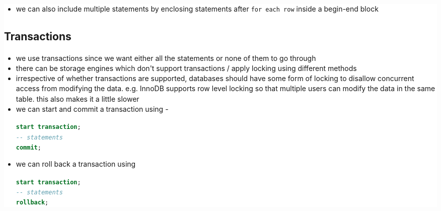 - we can also include multiple statements by enclosing statements after `for each row` inside a begin-end block

## Transactions

- we use transactions since we want either all the statements or none of them to go through
- there can be storage engines which don't support transactions / apply locking using different methods
- irrespective of whether transactions are supported, databases should have some form of locking to disallow concurrent access from modifying the data. e.g. InnoDB supports row level locking so that multiple users can modify the data in the same table. this also makes it a little slower
- we can start and commit a transaction using - 
  ```sql
  start transaction;
  -- statements
  commit;
  ```
- we can roll back a transaction using 
  ```sql
  start transaction;
  -- statements
  rollback;
  ```
